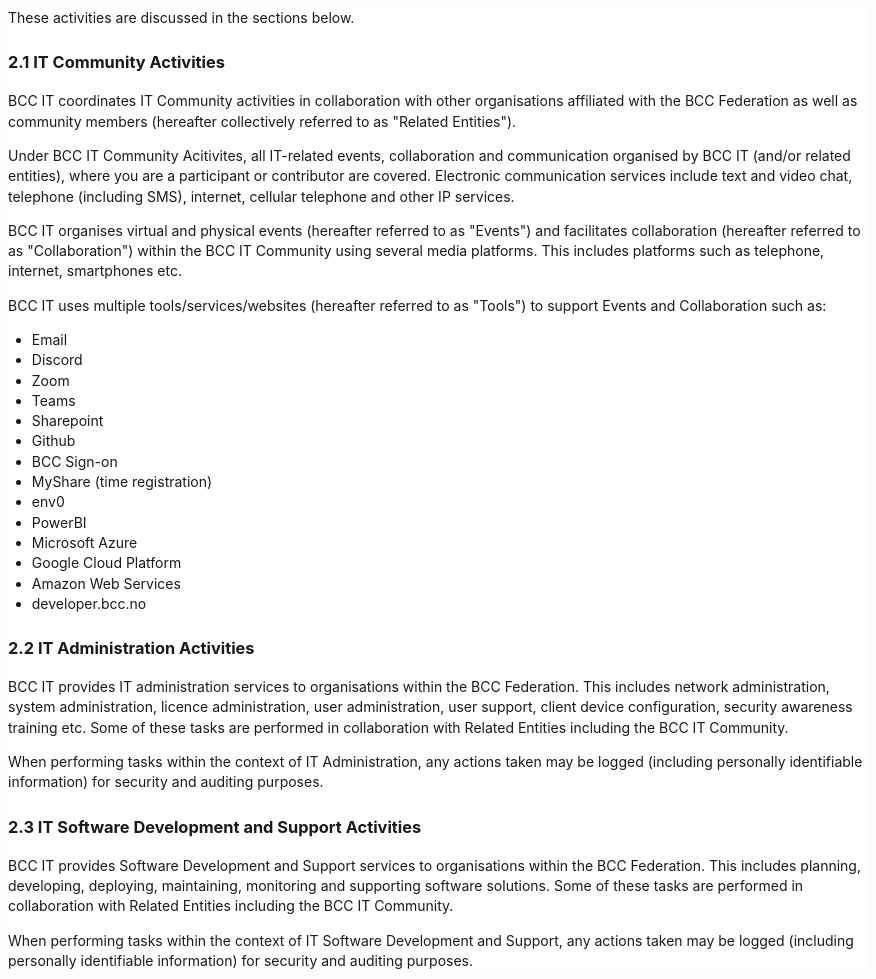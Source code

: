 These activities are discussed in the sections below.

### 2.1 IT Community Activities

BCC IT coordinates IT Community activities in collaboration with other organisations affiliated with the BCC Federation as well as community members (hereafter collectively referred to as "Related Entities").

Under BCC IT Community Acitivites, all IT-related events, collaboration and communication organised by BCC IT (and/or related entities), where you are a participant or contributor are covered. Electronic communication services include text and video chat, telephone (including SMS), internet, cellular telephone and other IP services.

BCC IT organises virtual and physical events (hereafter referred to as "Events") and facilitates collaboration (hereafter referred to as "Collaboration") within the BCC IT Community using several media platforms. This includes platforms such as telephone, internet, smartphones etc.

BCC IT uses multiple tools/services/websites (hereafter referred to as "Tools") to support Events and Collaboration such as:

* Email
* Discord
* Zoom
* Teams
* Sharepoint
* Github
* BCC Sign-on
* MyShare (time registration)
* env0
* PowerBI
* Microsoft Azure
* Google Cloud Platform
* Amazon Web Services
* developer.bcc.no

### 2.2 IT Administration Activities

BCC IT provides IT administration services to organisations within the BCC Federation. This includes network administration, system administration, licence administration, user administration, user support, client device configuration, security awareness training etc. Some of these tasks are performed in collaboration with Related Entities including the BCC IT Community.

When performing tasks within the context of IT Administration, any actions taken may be logged (including personally identifiable information) for security and auditing purposes.

### 2.3 IT Software Development and Support Activities

BCC IT provides Software Development and Support services to organisations within the BCC Federation. This includes planning, developing, deploying, maintaining, monitoring and supporting software solutions. Some of these tasks are performed in collaboration with Related Entities including the BCC IT Community.  

When performing tasks within the context of IT Software Development and Support, any actions taken may be logged (including personally identifiable information) for security and auditing purposes.
